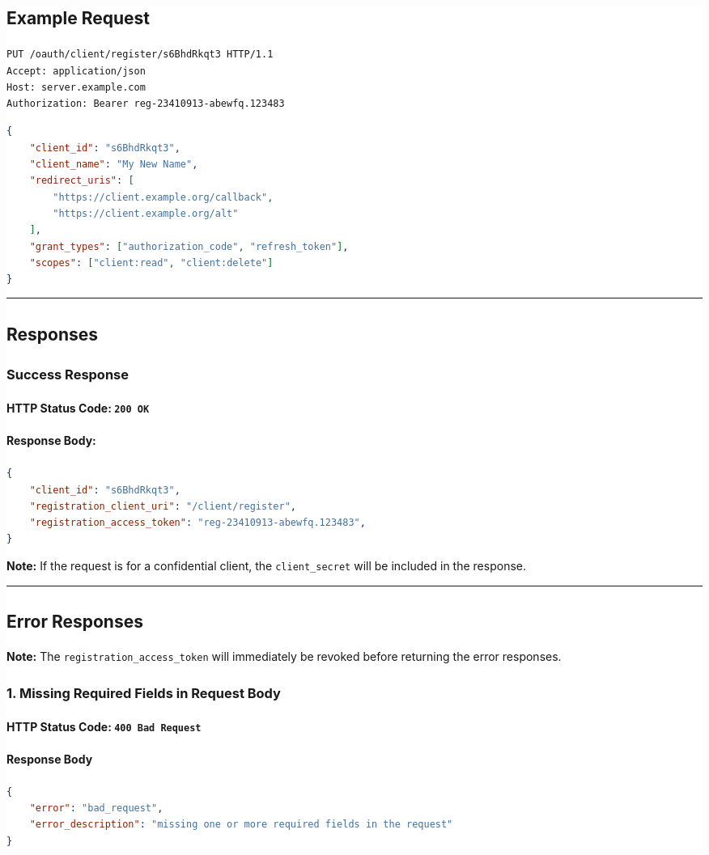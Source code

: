
## Example Request
```
PUT /oauth/client/register/s6BhdRkqt3 HTTP/1.1
Accept: application/json
Host: server.example.com
Authorization: Bearer reg-23410913-abewfq.123483
```
```json
{
    "client_id": "s6BhdRkqt3",
    "client_name": "My New Name",
    "redirect_uris": [
        "https://client.example.org/callback",
        "https://client.example.org/alt"
    ],
    "grant_types": ["authorization_code", "refresh_token"],
    "scopes": ["client:read", "client:delete"]
}
```

___

## Responses

### Success Response
#### HTTP Status Code: `200 OK`
#### Response Body:
```json
{
    "client_id": "s6BhdRkqt3",
    "registration_client_uri": "/client/register",
    "registration_access_token": "reg-23410913-abewfq.123483",
}
```
**Note:** If the request is for a confidential client, the `client_secret` will be included in the response.

___

## Error Responses
**Note:** The `registration_access_token` will immediately be revoked before returning the error responses.

### 1. Missing Required Fields in Request Body
#### HTTP Status Code: `400 Bad Request`
#### Response Body
```json
{
    "error": "bad_request",
    "error_description": "missing one or more required fields in the request"
}
```
